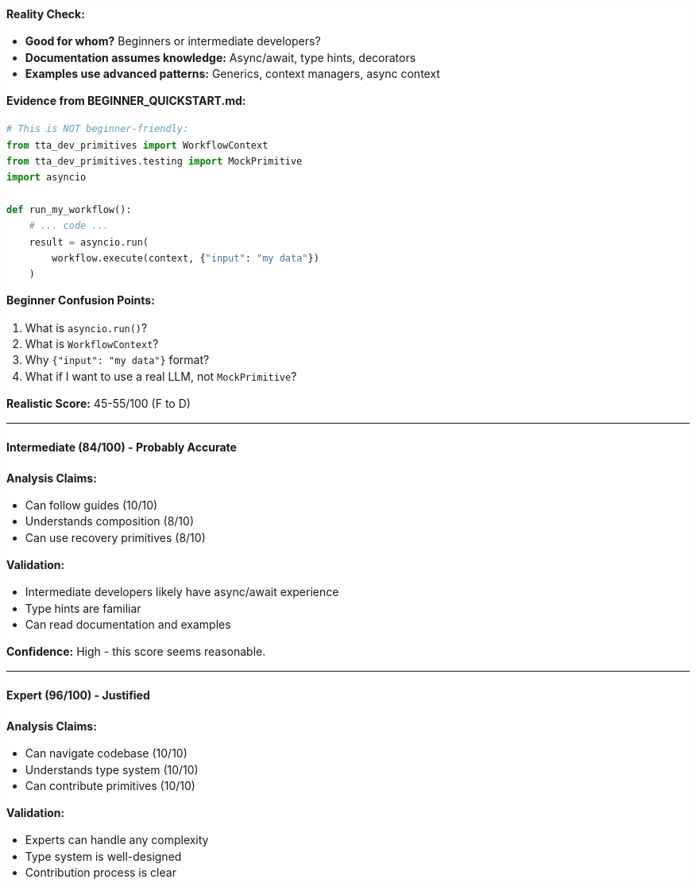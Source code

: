 **Reality Check:**
- **Good for whom?** Beginners or intermediate developers?
- **Documentation assumes knowledge:** Async/await, type hints, decorators
- **Examples use advanced patterns:** Generics, context managers, async context

**Evidence from BEGINNER_QUICKSTART.md:**
```python
# This is NOT beginner-friendly:
from tta_dev_primitives import WorkflowContext
from tta_dev_primitives.testing import MockPrimitive
import asyncio

def run_my_workflow():
    # ... code ...
    result = asyncio.run(
        workflow.execute(context, {"input": "my data"})
    )
```

**Beginner Confusion Points:**
1. What is `asyncio.run()`?
2. What is `WorkflowContext`?
3. Why `{"input": "my data"}` format?
4. What if I want to use a real LLM, not `MockPrimitive`?

**Realistic Score:** 45-55/100 (F to D)

---

#### Intermediate (84/100) - Probably Accurate

**Analysis Claims:**
- Can follow guides (10/10)
- Understands composition (8/10)
- Can use recovery primitives (8/10)

**Validation:**
- Intermediate developers likely have async/await experience
- Type hints are familiar
- Can read documentation and examples

**Confidence:** High - this score seems reasonable.

---

#### Expert (96/100) - Justified

**Analysis Claims:**
- Can navigate codebase (10/10)
- Understands type system (10/10)
- Can contribute primitives (10/10)

**Validation:**
- Experts can handle any complexity
- Type system is well-designed
- Contribution process is clear
